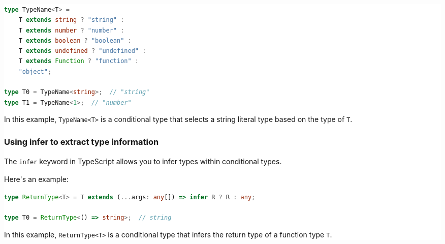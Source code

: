 ```typescript
type TypeName<T> = 
    T extends string ? "string" :
    T extends number ? "number" :
    T extends boolean ? "boolean" :
    T extends undefined ? "undefined" :
    T extends Function ? "function" :
    "object";

type T0 = TypeName<string>;  // "string"
type T1 = TypeName<1>;  // "number"
```

In this example, `TypeName<T>` is a conditional type that selects a string literal type based on the type of `T`.

### Using infer to extract type information

The `infer` keyword in TypeScript allows you to infer types within conditional types.

Here's an example:

```typescript
type ReturnType<T> = T extends (...args: any[]) => infer R ? R : any;

type T0 = ReturnType<() => string>;  // string
```

In this example, `ReturnType<T>` is a conditional type that infers the return type of a function type `T`.

<script type="application/ld+json" dangerouslySetInnerHTML={{__html: 
` 

{
    "@context": "https://schema.org",
    "@type": "FAQPage",
    "mainEntity": [
        {
            "@type": "Question",
            "name": "What are generics?",
            "acceptedAnswer": {
                "@type": "Answer",
                "text": "Generics are a tool that allows you to write functions, classes, and interfaces that work with a variety of types while maintaining type safety. Instead of committing to a single data type, generics allow you to work with any type."
            }
        },
        {
            "@type": "Question",
            "name": "Why are generics important in TypeScript?",
            "acceptedAnswer": {
                "@type": "Answer",
                "text": "Generics are important in TypeScript because they allow for reusable and scalable code. By using generics, a developer can create components that work over a variety of types rather than a single one."
            }
        },
        {
            "@type": "Question",
            "name": "What are the benefits of using generics in TypeScript?",
            "acceptedAnswer": {
                "@type": "Answer",
                "text": "Generics offer several key benefits: Type Safety, Code Reusability, and Flexible Interfaces."
            }
        },